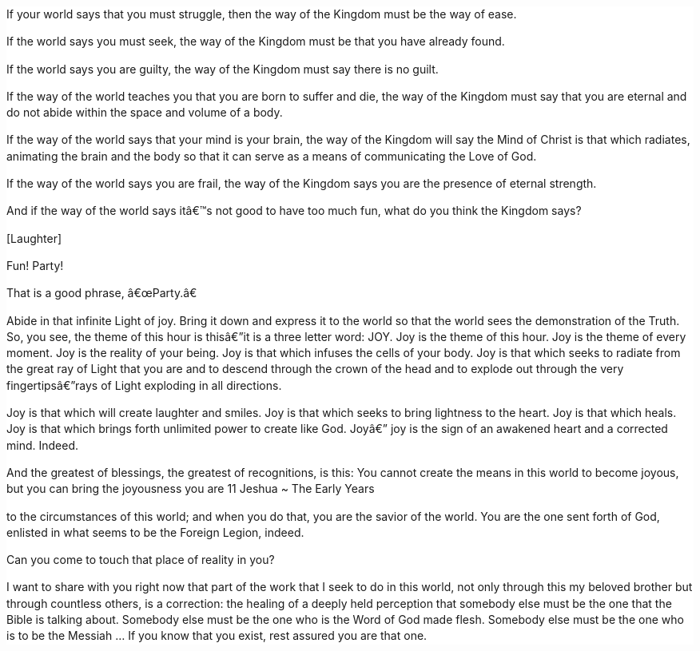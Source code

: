 If your world says that you must struggle, then the way of the Kingdom
must be the way of ease.

If the world says you must seek, the way of the Kingdom must be that you
have already found.

If the world says you are guilty, the way of the Kingdom must say there
is no guilt.

If the way of the world teaches you that you are born to suffer and die,
the way of the Kingdom must say that you are eternal and do not abide
within the space and volume of a body.

If the way of the world says that your mind is your brain, the way of
the Kingdom will say the Mind of Christ is that which radiates,
animating the brain and the body so that it can serve as a means of
communicating the Love of God.

If the way of the world says you are frail, the way of the Kingdom says
you are the presence of eternal strength.

And if the way of the world says itâ€™s not good to have too much fun,
what do you think the Kingdom says?

[Laughter]

Fun! Party!

That is a good phrase, â€œParty.â€

Abide in that infinite Light of joy. Bring it down and express it to the
world so that the world sees the demonstration of the Truth. So, you
see, the theme of this hour is thisâ€&rdquo;it is a three letter word:
JOY.  Joy is the theme of this hour. Joy is the theme of every moment.
Joy is the reality of your being. Joy is that which infuses the cells of
your body. Joy is that which seeks to radiate from the great ray of
Light that you are and to descend through the crown of the head and to
explode out through the very fingertipsâ€&rdquo;rays of Light exploding
in all directions.

Joy is that which will create laughter and smiles. Joy is that which
seeks to bring lightness to the heart. Joy is that which heals. Joy is
that which brings forth unlimited power to create like God. Joyâ€&rdquo;
joy is the sign of an awakened heart and a corrected mind. Indeed.

And the greatest of blessings, the greatest of recognitions, is this:
You cannot create the means in this world to become joyous, but you can
bring the joyousness you are 11 Jeshua ~ The Early Years

to the circumstances of this world; and when you do that, you are the
savior of the world. You are the one sent forth of God, enlisted in what
seems to be the Foreign Legion, indeed.

Can you come to touch that place of reality in you?

I want to share with you right now that part of the work that I seek to
do in this world, not only through this my beloved brother but through
countless others, is a correction: the healing of a deeply held
perception that somebody else must be the one that the Bible is talking
about. Somebody else must be the one who is the Word of God made flesh.
Somebody else must be the one who is to be the Messiah &hellip; If you
know that you exist, rest assured you are that one.
